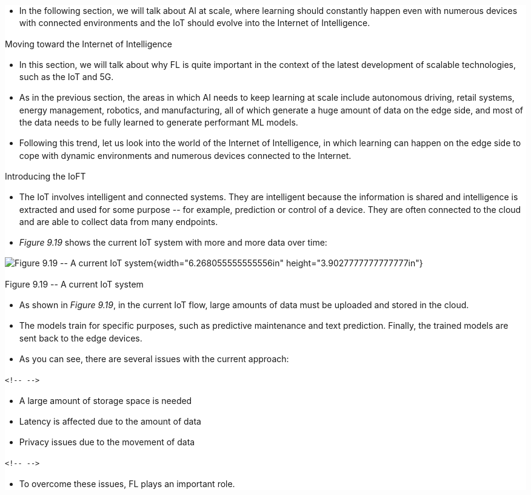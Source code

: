 -   In the following section, we will talk about AI at scale, where
    learning should constantly happen even with numerous devices with
    connected environments and the IoT should evolve into the
    Internet of Intelligence.

Moving toward the Internet of Intelligence

-   In this section, we will talk about why FL is quite important in the
    context of the latest development of scalable technologies, such as
    the IoT and 5G.

-   As in the previous section, the areas in which AI needs to keep
    learning at scale include autonomous driving, retail systems, energy
    management, robotics, and manufacturing, all of which generate a
    huge amount of data on the edge side, and most of the data needs to
    be fully learned to generate performant ML models.

-   Following this trend, let us look into the world of the Internet of
    Intelligence, in which learning can happen on the edge side to cope
    with dynamic environments and numerous devices connected to the
    Internet.

Introducing the IoFT

-   The IoT involves intelligent and connected systems. They are
    intelligent because the information is shared and intelligence is
    extracted and used for some purpose -- for example, prediction or
    control of a device. They are often connected to the cloud and are
    able to collect data from many endpoints.

-   *Figure 9.19* shows the current IoT system with more and more
    data over time:

![Figure 9.19 -- A current IoT system
](.\\images\\/media/image66.jpg){width="6.268055555555556in"
height="3.9027777777777777in"}

Figure 9.19 -- A current IoT system

-   As shown in *Figure 9.19*, in the current IoT flow, large amounts of
    data must be uploaded and stored in the cloud.

-   The models train for specific purposes, such as predictive
    maintenance and text prediction. Finally, the trained models are
    sent back to the edge devices.

-   As you can see, there are several issues with the current approach:

```{=html}
<!-- -->
```
-   A large amount of storage space is needed

-   Latency is affected due to the amount of data

-   Privacy issues due to the movement of data

```{=html}
<!-- -->
```
-   To overcome these issues, FL plays an important role.
